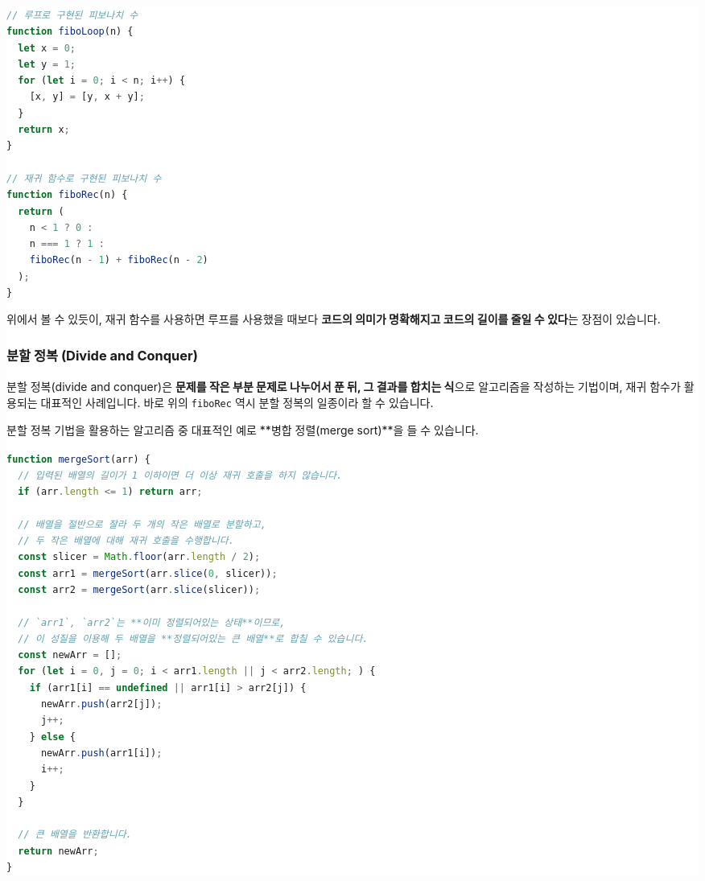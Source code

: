 ```js
// 루프로 구현된 피보나치 수
function fiboLoop(n) {
  let x = 0;
  let y = 1;
  for (let i = 0; i < n; i++) {
    [x, y] = [y, x + y];
  }
  return x;
}

// 재귀 함수로 구현된 피보나치 수
function fiboRec(n) {
  return (
    n < 1 ? 0 :
    n === 1 ? 1 :
    fiboRec(n - 1) + fiboRec(n - 2)
  );
}
```

위에서 볼 수 있듯이, 재귀 함수를 사용하면 루프를 사용했을 때보다 **코드의 의미가 명확해지고 코드의 길이를 줄일 수 있다**는 장점이 있습니다.

### 분할 정복 (Divide and Conquer)

분할 정복(divide and conquer)은 **문제를 작은 부분 문제로 나누어서 푼 뒤, 그 결과를 합치는 식**으로 알고리즘을 작성하는 기법이며, 재귀 함수가 활용되는 대표적인 사례입니다. 바로 위의 `fiboRec` 역시 분할 정복의 일종이라 할 수 있습니다.

분할 정복 기법을 활용하는 알고리즘 중 대표적인 예로 **병합 정렬(merge sort)**을 들 수 있습니다.

```js
function mergeSort(arr) {
  // 입력된 배열의 길이가 1 이하이면 더 이상 재귀 호출을 하지 않습니다.
  if (arr.length <= 1) return arr;

  // 배열을 절반으로 잘라 두 개의 작은 배열로 분할하고,
  // 두 작은 배열에 대해 재귀 호출을 수행합니다.
  const slicer = Math.floor(arr.length / 2);
  const arr1 = mergeSort(arr.slice(0, slicer));
  const arr2 = mergeSort(arr.slice(slicer));

  // `arr1`, `arr2`는 **이미 정렬되어있는 상태**이므로,
  // 이 성질을 이용해 두 배열을 **정렬되어있는 큰 배열**로 합칠 수 있습니다.
  const newArr = [];
  for (let i = 0, j = 0; i < arr1.length || j < arr2.length; ) {
    if (arr1[i] == undefined || arr1[i] > arr2[j]) {
      newArr.push(arr2[j]);
      j++;
    } else {
      newArr.push(arr1[i]);
      i++;
    }
  }

  // 큰 배열을 반환합니다.
  return newArr;
}
```


[^1]: 클래스 필드를 클래스 외부에서는 사용할 수 없도록 만들어주는 [private class field](https://github.com/tc39/proposal-class-fields#private-fields) 기능이 곧 ECMAScript 명세에 추가될 예정입니다.
[^2]: 이 제한을 뛰어넘을 수 있게 해주는 'tail call optimisation'이라는 기능이 ES2015 명세에 포함되었지만, 사파리 외에는 아직 이 기능을 구현한 브라우저가 없는 상태입니다.
[^3]: 단, 메모이제이션 기법은 '반환값이 오로지 주어진 인수에 의해서만 결정되는 함수'에 대해서만 적용할 수 있습니다. 이와 같은 함수를 순수 함수(pure function)라고 부릅니다.
[^4]: `fiboRecMemoized`를 만들 때, 클로저에 `memo`라는 저장소를 숨기기 위해서 화살표 함수 리터럴을 통해 함수를 만든 후 이 함수를 바로 호출했습니다. 이렇게 함수 리터럴을 바로 호출하는 기법을 IIFE(Immediately Invoked Function Expression) 혹은 '즉시 호출 함수 표현식'이라고 부릅니다. 이전에는 전역 스코프를 오염시키지 않고 변수를 선언하려는 목적에서 IIFE가 널리 사용되었지만, CommonJS 혹은 ES2015 모듈이 같은 역할을 해 줄 수 있기 때문에 최근에는 IIFE가 자주 사용되지는 않습니다.
